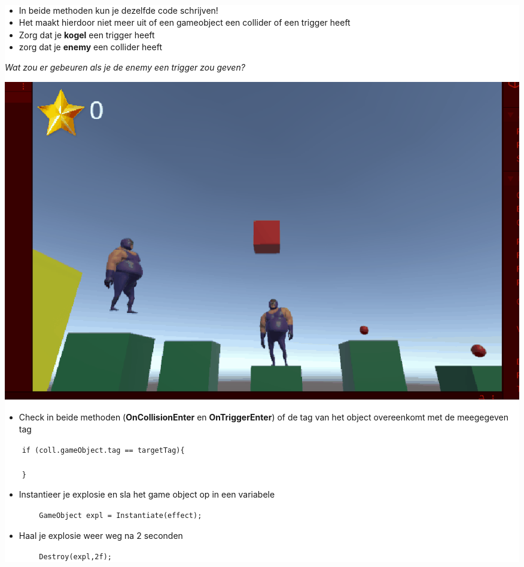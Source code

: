 * In beide methoden kun je dezelfde code schrijven!
* Het maakt hierdoor niet meer uit of een gameobject een collider of een trigger heeft
* Zorg dat je **kogel** een trigger heeft
* zorg dat je **enemy** een collider heeft

*Wat zou er gebeuren als je de enemy een trigger zou geven?*

![Trigger](../tutorial_gfx/trigger.gif)

* Check in beide methoden (**OnCollisionEnter** en **OnTriggerEnter**) of de tag van het object overeenkomt met de meegegeven tag
```
    if (coll.gameObject.tag == targetTag){
    
    }
```

* Instantieer je explosie en sla het game object op in een variabele

```
        GameObject expl = Instantiate(effect);
```

* Haal je explosie weer weg na 2 seconden

```
        Destroy(expl,2f);
```
